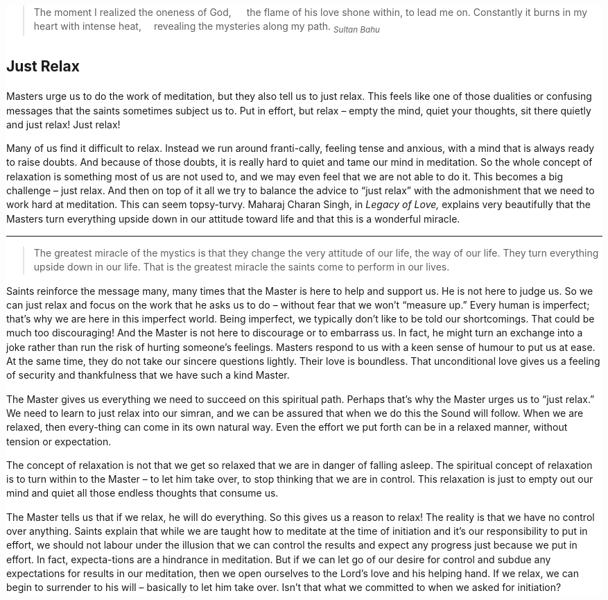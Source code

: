 > The moment I realized the oneness of God, 
>&emsp; the flame of his love shone within, to lead me on.
> Constantly it burns in my heart with intense heat, 
> &emsp;revealing the mysteries along my path.
> <sub>_Sultan Bahu_</sub>

## Just Relax

Masters urge us to do the work of meditation, but they also tell us to just relax. This feels like one of those dualities or confusing messages that the saints sometimes subject us to. Put in effort, but relax – empty the mind, quiet your thoughts, sit there quietly and just relax! Just relax!

Many of us find it difficult to relax. Instead we run around franti-cally, feeling tense and anxious, with a mind that is always ready to raise doubts. And because of those doubts, it is really hard to quiet and tame our mind in meditation. So the whole concept of relaxation is something most of us are not used to, and we may even feel that we are not able to do it. This becomes a big challenge – just relax. And then on top of it all we try to balance the advice to “just relax” with the admonishment that we need to work hard at meditation. This can seem topsy-turvy. Maharaj Charan Singh, in _Legacy of Love,_ explains very beautifully that the Masters turn everything upside down in our attitude toward life and that this is a wonderful miracle.  

---
> The greatest miracle of the mystics is that they change the very 
> attitude of our life, the way of our life. They turn everything 
> upside down in our life. That is the greatest miracle the saints 
> come to perform in our lives.

Saints reinforce the message many, many times that the Master is here to help and support us. He is not here to judge us. So we can just relax and focus on the work that he asks us to do – without fear that we won’t “measure up.” Every human is imperfect; that’s why we are here in this imperfect world. Being imperfect, we typically don’t like to be told our shortcomings. That could be much too discouraging! And the Master is not here to discourage or to embarrass us. In fact, he might turn an exchange into a joke rather than run the risk of hurting someone’s feelings. Masters respond to us with a keen sense of humour to put us at ease. At the same time, they do not take our sincere questions lightly. Their love is boundless. That unconditional love gives us a feeling of security and thankfulness that we have such a kind Master.

The Master gives us everything we need to succeed on this spiritual path. Perhaps that’s why the Master urges us to “just relax.” We need to learn to just relax into our simran, and we can be assured that when we do this the Sound will follow. When we are relaxed, then every-thing can come in its own natural way. Even the effort we put forth can be in a relaxed manner, without tension or expectation.

The concept of relaxation is not that we get so relaxed that we are in danger of falling asleep. The spiritual concept of relaxation is to turn within to the Master – to let him take over, to stop thinking that we are in control. This relaxation is just to empty out our mind and quiet all those endless thoughts that consume us.

The Master tells us that if we relax, he will do everything. So this gives us a reason to relax! The reality is that we have no control over anything. Saints explain that while we are taught how to meditate at the time of initiation and it’s our responsibility to put in effort, we should not labour under the illusion that we can control the results and expect any progress just because we put in effort. In fact, expecta-tions are a hindrance in meditation. But if we can let go of our desire for control and subdue any expectations for results in our meditation, then we open ourselves to the Lord’s love and his helping hand. If we relax, we can begin to surrender to his will – basically to let him take over. Isn’t that what we committed to when we asked for initiation?

